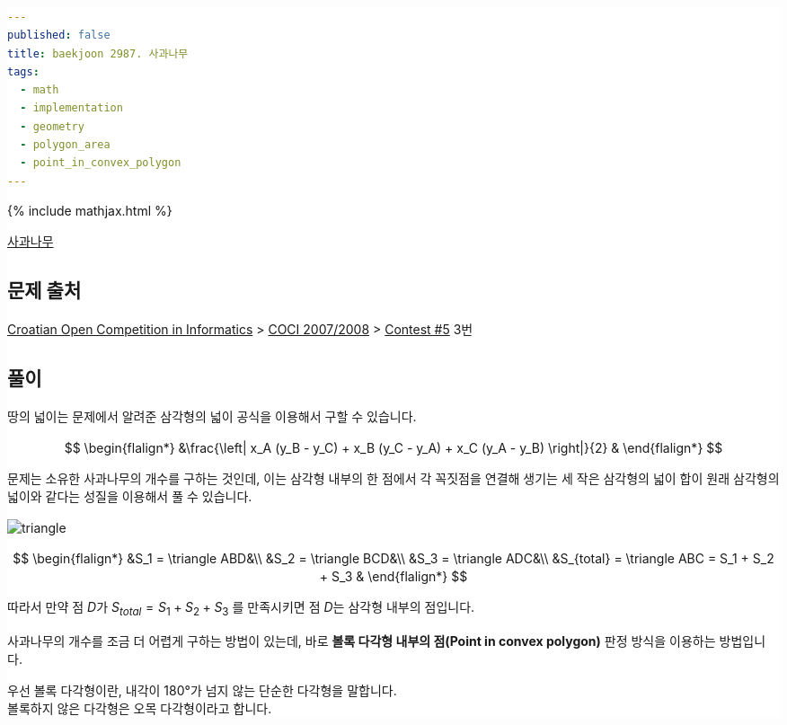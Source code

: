 ```yaml
---
published: false
title: baekjoon 2987. 사과나무
tags:
  - math
  - implementation
  - geometry
  - polygon_area
  - point_in_convex_polygon
---
```


{% include mathjax.html %}

<a href="https://www.acmicpc.net/problem/2987" target="_blank">사과나무</a>

## 문제 출처
<a href="https://www.acmicpc.net/category/17" target="_blank">Croatian Open Competition in Informatics</a> > <a href="https://www.acmicpc.net/category/23" target="_blank">COCI 2007/2008</a> > <a href="https://www.acmicpc.net/category/detail/104" target="_blank">Contest #5</a> 3번

## 풀이

땅의 넓이는 문제에서 알려준 삼각형의 넓이 공식을 이용해서 구할 수 있습니다.

$$
\begin{flalign*}
&\frac{\left| x_A (y_B - y_C) + x_B (y_C - y_A) + x_C (y_A - y_B) \right|}{2} &
\end{flalign*}
$$

문제는 소유한 사과나무의 개수를 구하는 것인데, 이는 삼각형 내부의 한 점에서 각 꼭짓점을 연결해 생기는 세 작은 삼각형의 넓이 합이 원래 삼각형의 넓이와 같다는 성질을 이용해서 풀 수 있습니다.


![triangle]({{site.baseurl}}/assets\images\posts\2025-06-13-boj-2987\boj-2987-1.png)

$$
\begin{flalign*}
&S_1 =  \triangle ABD&\\
&S_2 =  \triangle BCD&\\
&S_3 =  \triangle ADC&\\
&S_{total} = \triangle ABC = S_1 + S_2 + S_3 &
\end{flalign*}
$$

따라서 만약 점 $D$가 $S_{total} = S_1 + S_2 + S_3$ 를 만족시키면 점 $D$는 삼각형 내부의 점입니다.

사과나무의 개수를 조금 더 어렵게 구하는 방법이 있는데,
바로 **볼록 다각형 내부의 점(Point in convex polygon)** 판정 방식을 이용하는 방법입니다.

우선 볼록 다각형이란, 내각이 180°가 넘지 않는 단순한 다각형을 말합니다.  
볼록하지 않은 다각형은 오목 다각형이라고 합니다.
